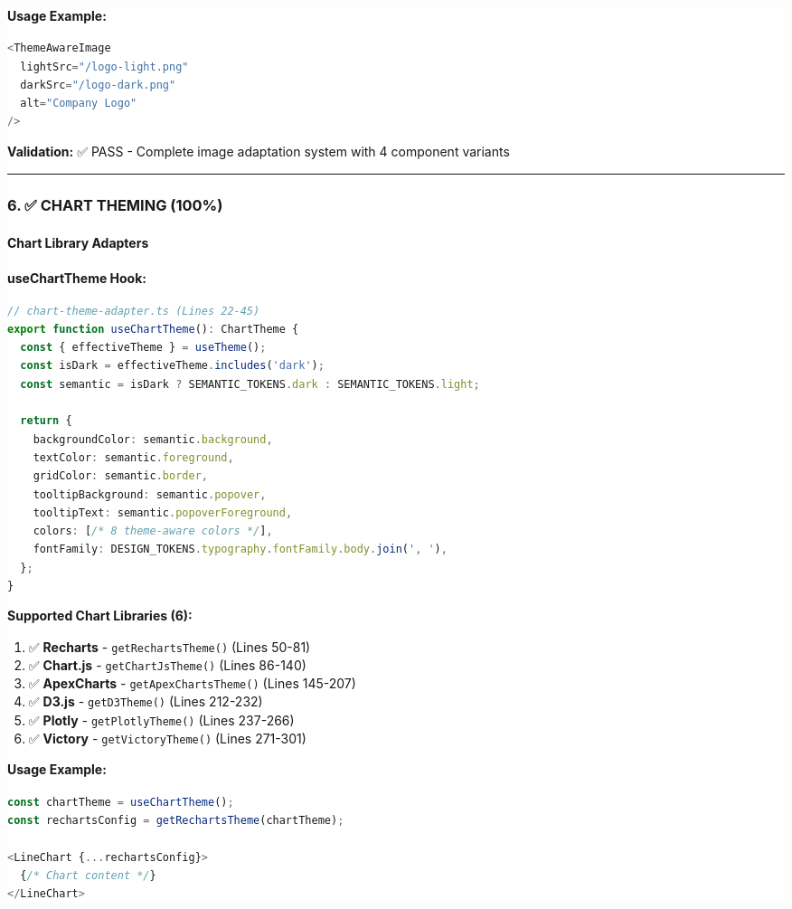 **Usage Example:**
```typescript
<ThemeAwareImage
  lightSrc="/logo-light.png"
  darkSrc="/logo-dark.png"
  alt="Company Logo"
/>
```

**Validation:** ✅ PASS - Complete image adaptation system with 4 component variants

---

### 6. ✅ CHART THEMING (100%)

#### Chart Library Adapters

**useChartTheme Hook:**
```typescript
// chart-theme-adapter.ts (Lines 22-45)
export function useChartTheme(): ChartTheme {
  const { effectiveTheme } = useTheme();
  const isDark = effectiveTheme.includes('dark');
  const semantic = isDark ? SEMANTIC_TOKENS.dark : SEMANTIC_TOKENS.light;

  return {
    backgroundColor: semantic.background,
    textColor: semantic.foreground,
    gridColor: semantic.border,
    tooltipBackground: semantic.popover,
    tooltipText: semantic.popoverForeground,
    colors: [/* 8 theme-aware colors */],
    fontFamily: DESIGN_TOKENS.typography.fontFamily.body.join(', '),
  };
}
```

**Supported Chart Libraries (6):**
1. ✅ **Recharts** - `getRechartsTheme()` (Lines 50-81)
2. ✅ **Chart.js** - `getChartJsTheme()` (Lines 86-140)
3. ✅ **ApexCharts** - `getApexChartsTheme()` (Lines 145-207)
4. ✅ **D3.js** - `getD3Theme()` (Lines 212-232)
5. ✅ **Plotly** - `getPlotlyTheme()` (Lines 237-266)
6. ✅ **Victory** - `getVictoryTheme()` (Lines 271-301)

**Usage Example:**
```typescript
const chartTheme = useChartTheme();
const rechartsConfig = getRechartsTheme(chartTheme);

<LineChart {...rechartsConfig}>
  {/* Chart content */}
</LineChart>
```
